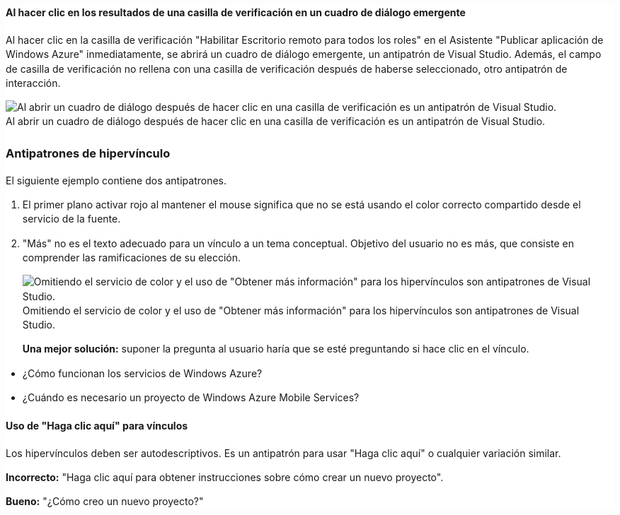 #### <a name="clicking-on-a-check-box-results-in-a-pop-up-dialog"></a>Al hacer clic en los resultados de una casilla de verificación en un cuadro de diálogo emergente  
 Al hacer clic en la casilla de verificación "Habilitar Escritorio remoto para todos los roles" en el Asistente "Publicar aplicación de Windows Azure" inmediatamente, se abrirá un cuadro de diálogo emergente, un antipatrón de Visual Studio. Además, el campo de casilla de verificación no rellena con una casilla de verificación después de haberse seleccionado, otro antipatrón de interacción.  
  
 ![Al abrir un cuadro de diálogo después de hacer clic en una casilla de verificación es un antipatrón de Visual Studio. ](../../extensibility/ux-guidelines/media/0102-i_checkboxpopup.png "0102 i_CheckboxPopup")<br />Al abrir un cuadro de diálogo después de hacer clic en una casilla de verificación es un antipatrón de Visual Studio.
  
### <a name="hyperlink-anti-patterns"></a>Antipatrones de hipervínculo  
 El siguiente ejemplo contiene dos antipatrones.  
  
1. El primer plano activar rojo al mantener el mouse significa que no se está usando el color correcto compartido desde el servicio de la fuente.  
  
2. "Más" no es el texto adecuado para un vínculo a un tema conceptual. Objetivo del usuario no es más, que consiste en comprender las ramificaciones de su elección.  
  
   ![Omitiendo el servicio de color y el uso de "Obtener más información" para los hipervínculos son antipatrones de Visual Studio. ](../../extensibility/ux-guidelines/media/0102-j_hyperlinkincorrect.png "0102 j_HyperlinkIncorrect")<br />Omitiendo el servicio de color y el uso de "Obtener más información" para los hipervínculos son antipatrones de Visual Studio.  
  
   **Una mejor solución:** suponer la pregunta al usuario haría que se esté preguntando si hace clic en el vínculo.  
  
-   ¿Cómo funcionan los servicios de Windows Azure?  
  
-   ¿Cuándo es necesario un proyecto de Windows Azure Mobile Services?  
  
#### <a name="using-click-here-for-links"></a>Uso de "Haga clic aquí" para vínculos  
 Los hipervínculos deben ser autodescriptivos. Es un antipatrón para usar "Haga clic aquí" o cualquier variación similar.  
  
 **Incorrecto:** "Haga clic aquí para obtener instrucciones sobre cómo crear un nuevo proyecto".
  
 **Bueno:** "¿Cómo creo un nuevo proyecto?"